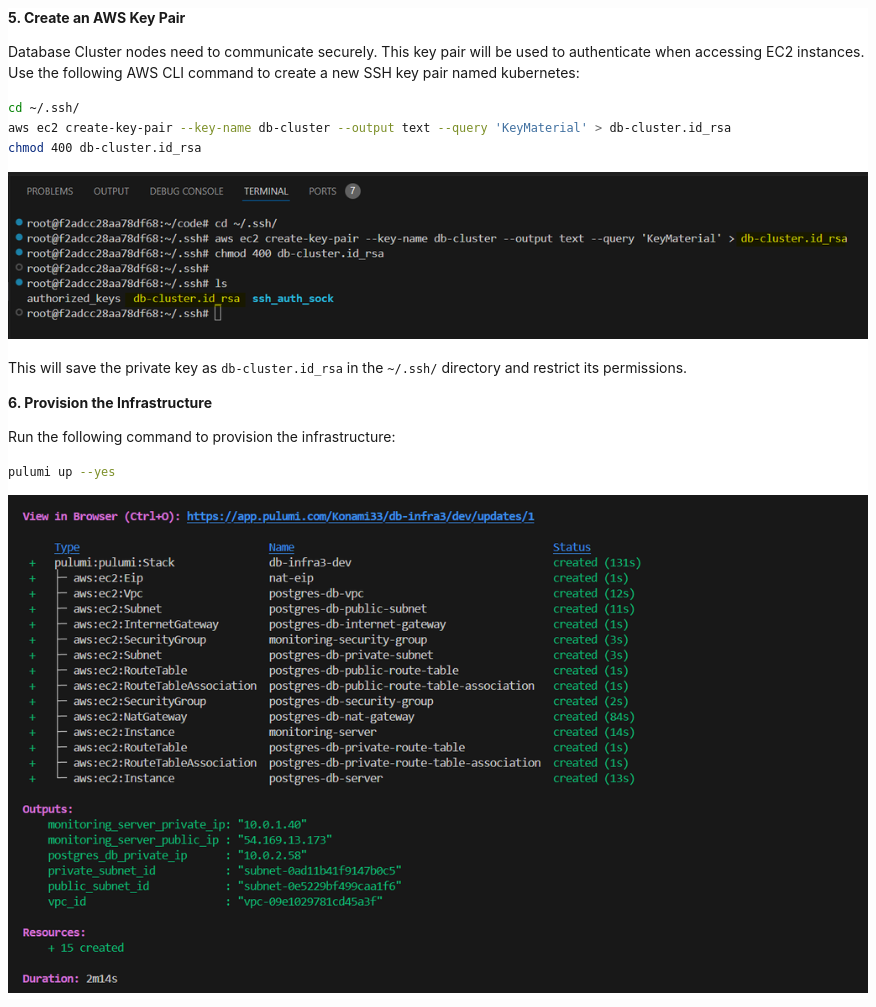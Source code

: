 
**5. Create an AWS Key Pair**

Database Cluster nodes need to communicate securely. This key pair will be used to authenticate when accessing EC2 instances. Use the following AWS CLI command to create a new SSH key pair named kubernetes:

```bash
cd ~/.ssh/
aws ec2 create-key-pair --key-name db-cluster --output text --query 'KeyMaterial' > db-cluster.id_rsa
chmod 400 db-cluster.id_rsa
```

![alt text](./images/image-7.png)

This will save the private key as `db-cluster.id_rsa` in the `~/.ssh/` directory and restrict its permissions.


**6. Provision the Infrastructure**

Run the following command to provision the infrastructure:

```bash
pulumi up --yes
```

![alt text](./images/image-9.png)
